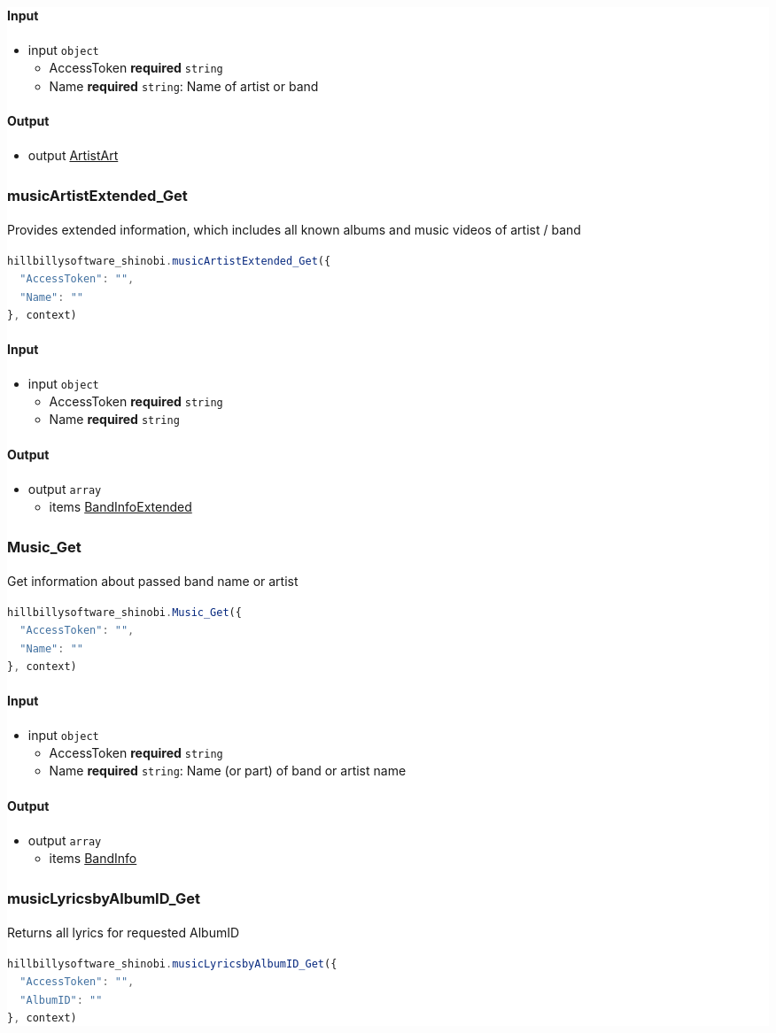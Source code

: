 #### Input
* input `object`
  * AccessToken **required** `string`
  * Name **required** `string`: Name of artist or band

#### Output
* output [ArtistArt](#artistart)

### musicArtistExtended_Get
Provides extended information, which includes all known albums and music videos of artist / band


```js
hillbillysoftware_shinobi.musicArtistExtended_Get({
  "AccessToken": "",
  "Name": ""
}, context)
```

#### Input
* input `object`
  * AccessToken **required** `string`
  * Name **required** `string`

#### Output
* output `array`
  * items [BandInfoExtended](#bandinfoextended)

### Music_Get
Get information about passed band name or artist


```js
hillbillysoftware_shinobi.Music_Get({
  "AccessToken": "",
  "Name": ""
}, context)
```

#### Input
* input `object`
  * AccessToken **required** `string`
  * Name **required** `string`: Name (or part) of band or artist name

#### Output
* output `array`
  * items [BandInfo](#bandinfo)

### musicLyricsbyAlbumID_Get
Returns all lyrics for requested AlbumID


```js
hillbillysoftware_shinobi.musicLyricsbyAlbumID_Get({
  "AccessToken": "",
  "AlbumID": ""
}, context)
```
